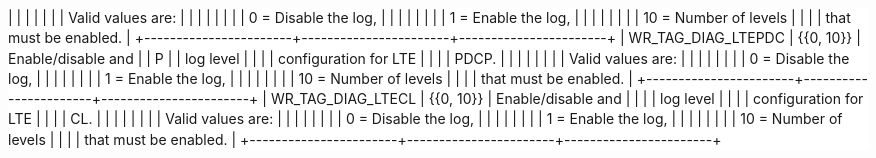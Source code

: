 |                       |                       |                       |
|                       |                       | Valid values are:     |
|                       |                       |                       |
|                       |                       | 0 = Disable the log,  |
|                       |                       |                       |
|                       |                       | 1 = Enable the log,   |
|                       |                       |                       |
|                       |                       | 10 = Number of levels |
|                       |                       | that must be enabled. |
+-----------------------+-----------------------+-----------------------+
| WR\_TAG\_DIAG\_LTEPDC | {{0, 10}}             | Enable/disable and    |
| P                     |                       | log level             |
|                       |                       | configuration for LTE |
|                       |                       | PDCP.                 |
|                       |                       |                       |
|                       |                       | Valid values are:     |
|                       |                       |                       |
|                       |                       | 0 = Disable the log,  |
|                       |                       |                       |
|                       |                       | 1 = Enable the log,   |
|                       |                       |                       |
|                       |                       | 10 = Number of levels |
|                       |                       | that must be enabled. |
+-----------------------+-----------------------+-----------------------+
| WR\_TAG\_DIAG\_LTECL  | {{0, 10}}             | Enable/disable and    |
|                       |                       | log level             |
|                       |                       | configuration for LTE |
|                       |                       | CL.                   |
|                       |                       |                       |
|                       |                       | Valid values are:     |
|                       |                       |                       |
|                       |                       | 0 = Disable the log,  |
|                       |                       |                       |
|                       |                       | 1 = Enable the log,   |
|                       |                       |                       |
|                       |                       | 10 = Number of levels |
|                       |                       | that must be enabled. |
+-----------------------+-----------------------+-----------------------+